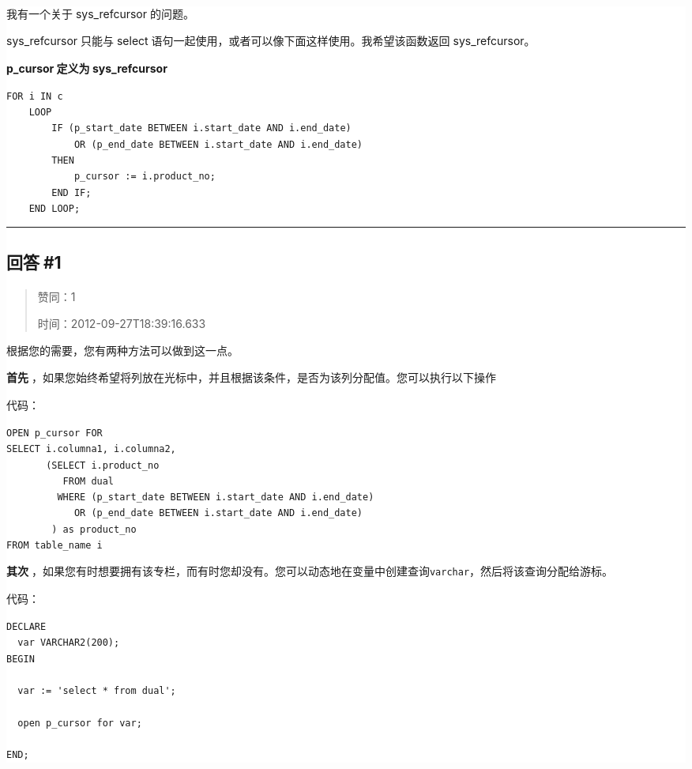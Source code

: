 我有一个关于 sys_refcursor 的问题。

sys_refcursor 只能与 select 语句一起使用，或者可以像下面这样使用。我希望该函数返回 sys_refcursor。

**p_cursor 定义为 sys_refcursor**

```
FOR i IN c
    LOOP
        IF (p_start_date BETWEEN i.start_date AND i.end_date)
            OR (p_end_date BETWEEN i.start_date AND i.end_date)
        THEN
            p_cursor := i.product_no;
        END IF;
    END LOOP; 
```

* * *

## 回答 #1

> 赞同：1
> 
> 时间：2012-09-27T18:39:16.633

根据您的需要，您有两种方法可以做到这一点。

**首先**
，如果您始终希望将列放在光标中，并且根据该条件，是否为该列分配值。您可以执行以下操作

代码：

```
OPEN p_cursor FOR   
SELECT i.columna1, i.columna2,
       (SELECT i.product_no
          FROM dual
         WHERE (p_start_date BETWEEN i.start_date AND i.end_date)
            OR (p_end_date BETWEEN i.start_date AND i.end_date)
        ) as product_no
FROM table_name i 
```

**其次**
，如果您有时想要拥有该专栏，而有时您却没有。您可以动态地在变量中创建查询`varchar`，然后将该查询分配给游标。

代码：

```
DECLARE
  var VARCHAR2(200);  
BEGIN

  var := 'select * from dual';

  open p_cursor for var;

END; 
```
